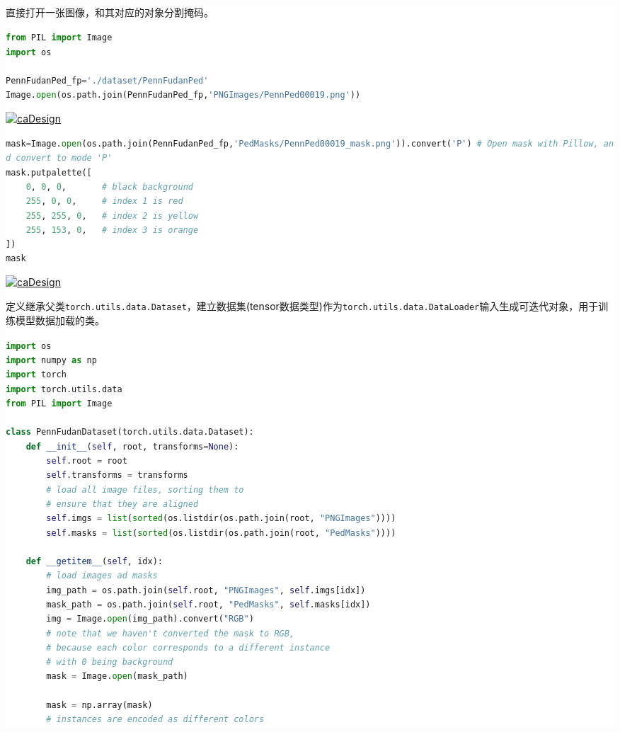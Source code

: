 直接打开一张图像，和其对应的对象分割掩码。


```python
from PIL import Image
import os

PennFudanPed_fp='./dataset/PennFudanPed'
Image.open(os.path.join(PennFudanPed_fp,'PNGImages/PennPed00019.png'))
```




    
<a href=""><img src="./imgs/2_6_4_02.png" height="auto" width="auto" title="caDesign"></a>
    




```python
mask=Image.open(os.path.join(PennFudanPed_fp,'PedMasks/PennPed00019_mask.png')).convert('P') # Open mask with Pillow, and convert to mode 'P'
mask.putpalette([
    0, 0, 0,       # black background
    255, 0, 0,     # index 1 is red
    255, 255, 0,   # index 2 is yellow
    255, 153, 0,   # index 3 is orange
])
mask
```




    
<a href=""><img src="./imgs/2_6_4_03.png" height="auto" width="auto" title="caDesign"></a>
    



定义继承父类`torch.utils.data.Dataset`，建立数据集(tensor数据类型)作为`torch.utils.data.DataLoader`输入生成可迭代对象，用于训练模型数据加载的类。


```python
import os
import numpy as np
import torch
import torch.utils.data
from PIL import Image

class PennFudanDataset(torch.utils.data.Dataset):
    def __init__(self, root, transforms=None):
        self.root = root
        self.transforms = transforms
        # load all image files, sorting them to
        # ensure that they are aligned
        self.imgs = list(sorted(os.listdir(os.path.join(root, "PNGImages"))))
        self.masks = list(sorted(os.listdir(os.path.join(root, "PedMasks"))))

    def __getitem__(self, idx):
        # load images ad masks
        img_path = os.path.join(self.root, "PNGImages", self.imgs[idx])
        mask_path = os.path.join(self.root, "PedMasks", self.masks[idx])
        img = Image.open(img_path).convert("RGB")
        # note that we haven't converted the mask to RGB,
        # because each color corresponds to a different instance
        # with 0 being background
        mask = Image.open(mask_path)

        mask = np.array(mask)
        # instances are encoded as different colors
```